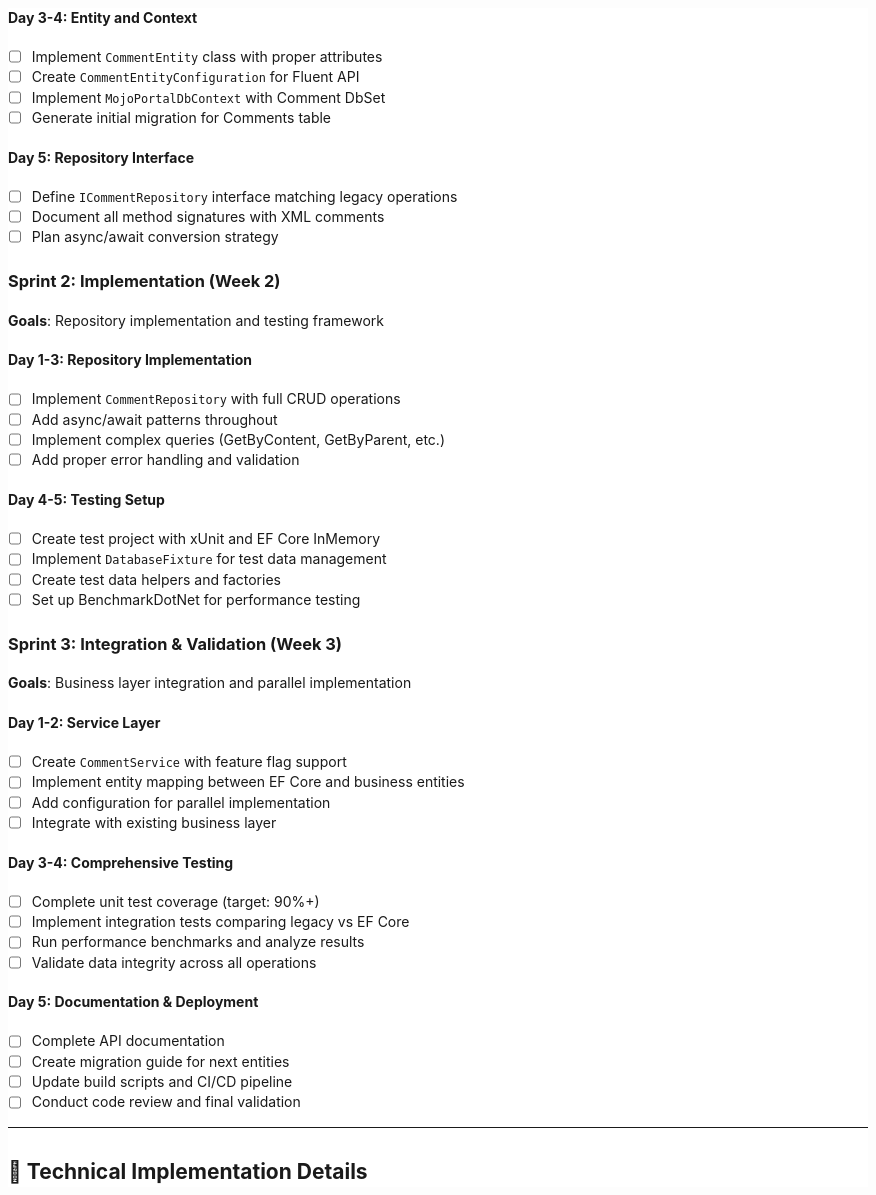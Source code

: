 #### Day 3-4: Entity and Context
- [ ] Implement `CommentEntity` class with proper attributes
- [ ] Create `CommentEntityConfiguration` for Fluent API
- [ ] Implement `MojoPortalDbContext` with Comment DbSet
- [ ] Generate initial migration for Comments table

#### Day 5: Repository Interface
- [ ] Define `ICommentRepository` interface matching legacy operations
- [ ] Document all method signatures with XML comments
- [ ] Plan async/await conversion strategy

### Sprint 2: Implementation (Week 2)
**Goals**: Repository implementation and testing framework

#### Day 1-3: Repository Implementation
- [ ] Implement `CommentRepository` with full CRUD operations
- [ ] Add async/await patterns throughout
- [ ] Implement complex queries (GetByContent, GetByParent, etc.)
- [ ] Add proper error handling and validation

#### Day 4-5: Testing Setup
- [ ] Create test project with xUnit and EF Core InMemory
- [ ] Implement `DatabaseFixture` for test data management
- [ ] Create test data helpers and factories
- [ ] Set up BenchmarkDotNet for performance testing

### Sprint 3: Integration & Validation (Week 3)
**Goals**: Business layer integration and parallel implementation

#### Day 1-2: Service Layer
- [ ] Create `CommentService` with feature flag support
- [ ] Implement entity mapping between EF Core and business entities
- [ ] Add configuration for parallel implementation
- [ ] Integrate with existing business layer

#### Day 3-4: Comprehensive Testing
- [ ] Complete unit test coverage (target: 90%+)
- [ ] Implement integration tests comparing legacy vs EF Core
- [ ] Run performance benchmarks and analyze results
- [ ] Validate data integrity across all operations

#### Day 5: Documentation & Deployment
- [ ] Complete API documentation
- [ ] Create migration guide for next entities
- [ ] Update build scripts and CI/CD pipeline
- [ ] Conduct code review and final validation

---

## 🔧 Technical Implementation Details

